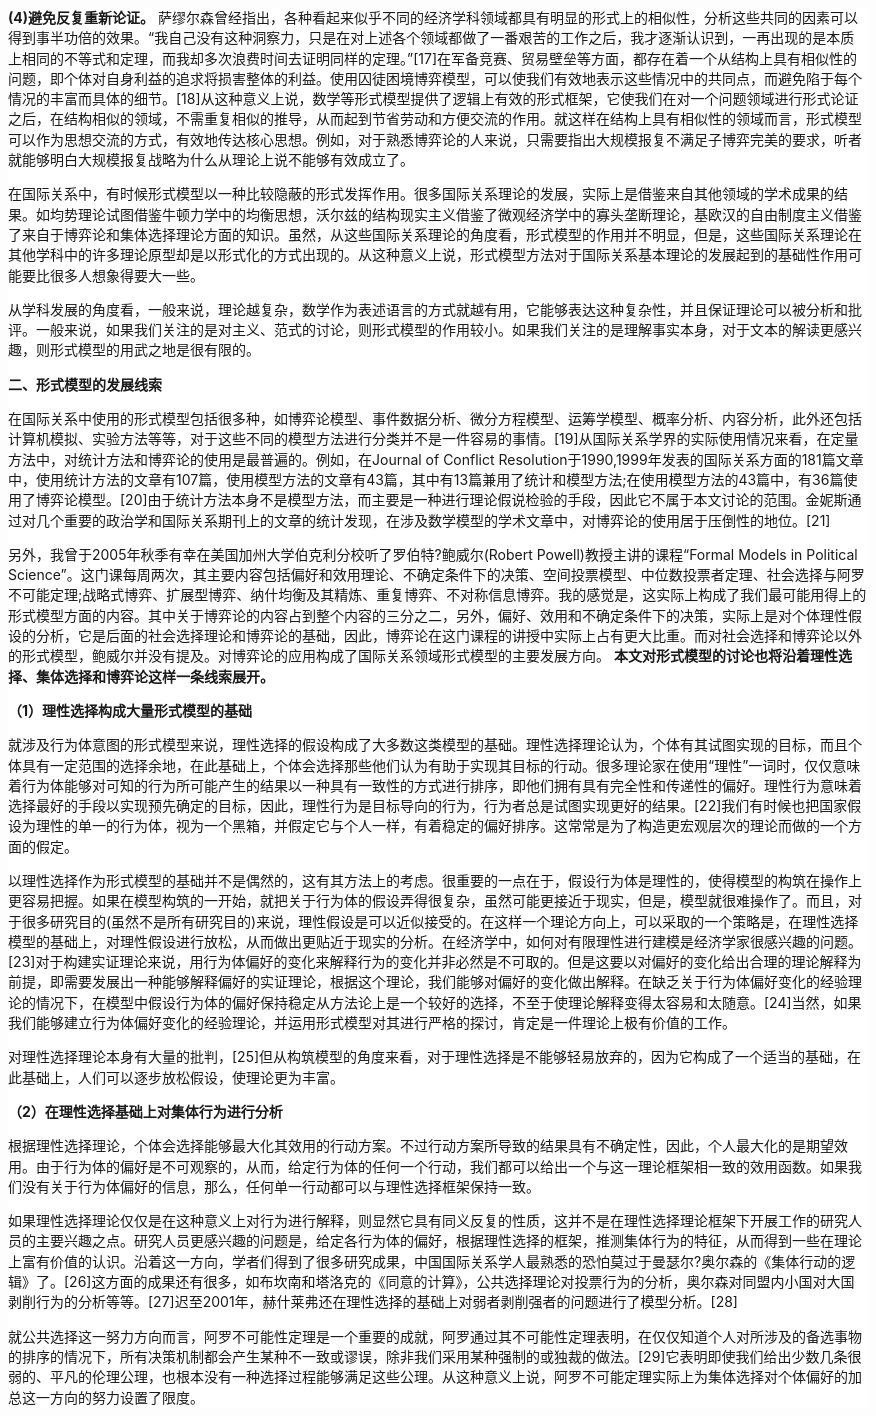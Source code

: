 **(4)避免反复重新论证。**
萨缪尔森曾经指出，各种看起来似乎不同的经济学科领域都具有明显的形式上的相似性，分析这些共同的因素可以得到事半功倍的效果。“我自己没有这种洞察力，只是在对上述各个领域都做了一番艰苦的工作之后，我才逐渐认识到，一再出现的是本质上相同的不等式和定理，而我却多次浪费时间去证明同样的定理。”[17]在军备竞赛、贸易壁垒等方面，都存在着一个从结构上具有相似性的问题，即个体对自身利益的追求将损害整体的利益。使用囚徒困境博弈模型，可以使我们有效地表示这些情况中的共同点，而避免陷于每个情况的丰富而具体的细节。[18]从这种意义上说，数学等形式模型提供了逻辑上有效的形式框架，它使我们在对一个问题领域进行形式论证之后，在结构相似的领域，不需重复相似的推导，从而起到节省劳动和方便交流的作用。就这样在结构上具有相似性的领域而言，形式模型可以作为思想交流的方式，有效地传达核心思想。例如，对于熟悉博弈论的人来说，只需要指出大规模报复不满足子博弈完美的要求，听者就能够明白大规模报复战略为什么从理论上说不能够有效成立了。

在国际关系中，有时候形式模型以一种比较隐蔽的形式发挥作用。很多国际关系理论的发展，实际上是借鉴来自其他领域的学术成果的结果。如均势理论试图借鉴牛顿力学中的均衡思想，沃尔兹的结构现实主义借鉴了微观经济学中的寡头垄断理论，基欧汉的自由制度主义借鉴了来自于博弈论和集体选择理论方面的知识。虽然，从这些国际关系理论的角度看，形式模型的作用并不明显，但是，这些国际关系理论在其他学科中的许多理论原型却是以形式化的方式出现的。从这种意义上说，形式模型方法对于国际关系基本理论的发展起到的基础性作用可能要比很多人想象得要大一些。

从学科发展的角度看，一般来说，理论越复杂，数学作为表述语言的方式就越有用，它能够表达这种复杂性，并且保证理论可以被分析和批评。一般来说，如果我们关注的是对主义、范式的讨论，则形式模型的作用较小。如果我们关注的是理解事实本身，对于文本的解读更感兴趣，则形式模型的用武之地是很有限的。

 **二、形式模型的发展线索**

在国际关系中使用的形式模型包括很多种，如博弈论模型、事件数据分析、微分方程模型、运筹学模型、概率分析、内容分析，此外还包括计算机模拟、实验方法等等，对于这些不同的模型方法进行分类并不是一件容易的事情。[19]从国际关系学界的实际使用情况来看，在定量方法中，对统计方法和博弈论的使用是最普遍的。例如，在Journal
of Conflict
Resolution于1990,1999年发表的国际关系方面的181篇文章中，使用统计方法的文章有107篇，使用模型方法的文章有43篇，其中有13篇兼用了统计和模型方法;在使用模型方法的43篇中，有36篇使用了博弈论模型。[20]由于统计方法本身不是模型方法，而主要是一种进行理论假说检验的手段，因此它不属于本文讨论的范围。金妮斯通过对几个重要的政治学和国际关系期刊上的文章的统计发现，在涉及数学模型的学术文章中，对博弈论的使用居于压倒性的地位。[21]

另外，我曾于2005年秋季有幸在美国加州大学伯克利分校听了罗伯特?鲍威尔(Robert Powell)教授主讲的课程“Formal Models in
Political
Science”。这门课每周两次，其主要内容包括偏好和效用理论、不确定条件下的决策、空间投票模型、中位数投票者定理、社会选择与阿罗不可能定理;战略式博弈、扩展型博弈、纳什均衡及其精炼、重复博弈、不对称信息博弈。我的感觉是，这实际上构成了我们最可能用得上的形式模型方面的内容。其中关于博弈论的内容占到整个内容的三分之二，另外，偏好、效用和不确定条件下的决策，实际上是对个体理性假设的分析，它是后面的社会选择理论和博弈论的基础，因此，博弈论在这门课程的讲授中实际上占有更大比重。而对社会选择和博弈论以外的形式模型，鲍威尔并没有提及。对博弈论的应用构成了国际关系领域形式模型的主要发展方向。
**本文对形式模型的讨论也将沿着理性选择、集体选择和博弈论这样一条线索展开。**

 **（1）理性选择构成大量形式模型的基础**

就涉及行为体意图的形式模型来说，理性选择的假设构成了大多数这类模型的基础。理性选择理论认为，个体有其试图实现的目标，而且个体具有一定范围的选择余地，在此基础上，个体会选择那些他们认为有助于实现其目标的行动。很多理论家在使用“理性”一词时，仅仅意味着行为体能够对可知的行为所可能产生的结果以一种具有一致性的方式进行排序，即他们拥有具有完全性和传递性的偏好。理性行为意味着选择最好的手段以实现预先确定的目标，因此，理性行为是目标导向的行为，行为者总是试图实现更好的结果。[22]我们有时候也把国家假设为理性的单一的行为体，视为一个黑箱，并假定它与个人一样，有着稳定的偏好排序。这常常是为了构造更宏观层次的理论而做的一个方面的假定。

以理性选择作为形式模型的基础并不是偶然的，这有其方法上的考虑。很重要的一点在于，假设行为体是理性的，使得模型的构筑在操作上更容易把握。如果在模型构筑的一开始，就把关于行为体的假设弄得很复杂，虽然可能更接近于现实，但是，模型就很难操作了。而且，对于很多研究目的(虽然不是所有研究目的)来说，理性假设是可以近似接受的。在这样一个理论方向上，可以采取的一个策略是，在理性选择模型的基础上，对理性假设进行放松，从而做出更贴近于现实的分析。在经济学中，如何对有限理性进行建模是经济学家很感兴趣的问题。[23]对于构建实证理论来说，用行为体偏好的变化来解释行为的变化并非必然是不可取的。但是这要以对偏好的变化给出合理的理论解释为前提，即需要发展出一种能够解释偏好的实证理论，根据这个理论，我们能够对偏好的变化做出解释。在缺乏关于行为体偏好变化的经验理论的情况下，在模型中假设行为体的偏好保持稳定从方法论上是一个较好的选择，不至于使理论解释变得太容易和太随意。[24]当然，如果我们能够建立行为体偏好变化的经验理论，并运用形式模型对其进行严格的探讨，肯定是一件理论上极有价值的工作。

对理性选择理论本身有大量的批判，[25]但从构筑模型的角度来看，对于理性选择是不能够轻易放弃的，因为它构成了一个适当的基础，在此基础上，人们可以逐步放松假设，使理论更为丰富。

**（2）在理性选择基础上对集体行为进行分析**

根据理性选择理论，个体会选择能够最大化其效用的行动方案。不过行动方案所导致的结果具有不确定性，因此，个人最大化的是期望效用。由于行为体的偏好是不可观察的，从而，给定行为体的任何一个行动，我们都可以给出一个与这一理论框架相一致的效用函数。如果我们没有关于行为体偏好的信息，那么，任何单一行动都可以与理性选择框架保持一致。

如果理性选择理论仅仅是在这种意义上对行为进行解释，则显然它具有同义反复的性质，这并不是在理性选择理论框架下开展工作的研究人员的主要兴趣之点。研究人员更感兴趣的问题是，给定各行为体的偏好，根据理性选择的框架，推测集体行为的特征，从而得到一些在理论上富有价值的认识。沿着这一方向，学者们得到了很多研究成果，中国国际关系学人最熟悉的恐怕莫过于曼瑟尔?奥尔森的《集体行动的逻辑》了。[26]这方面的成果还有很多，如布坎南和塔洛克的《同意的计算》，公共选择理论对投票行为的分析，奥尔森对同盟内小国对大国剥削行为的分析等等。[27]迟至2001年，赫什莱弗还在理性选择的基础上对弱者剥削强者的问题进行了模型分析。[28]

就公共选择这一努力方向而言，阿罗不可能性定理是一个重要的成就，阿罗通过其不可能性定理表明，在仅仅知道个人对所涉及的备选事物的排序的情况下，所有决策机制都会产生某种不一致或谬误，除非我们采用某种强制的或独裁的做法。[29]它表明即使我们给出少数几条很弱的、平凡的伦理公理，也根本没有一种选择过程能够满足这些公理。从这种意义上说，阿罗不可能定理实际上为集体选择对个体偏好的加总这一方向的努力设置了限度。
